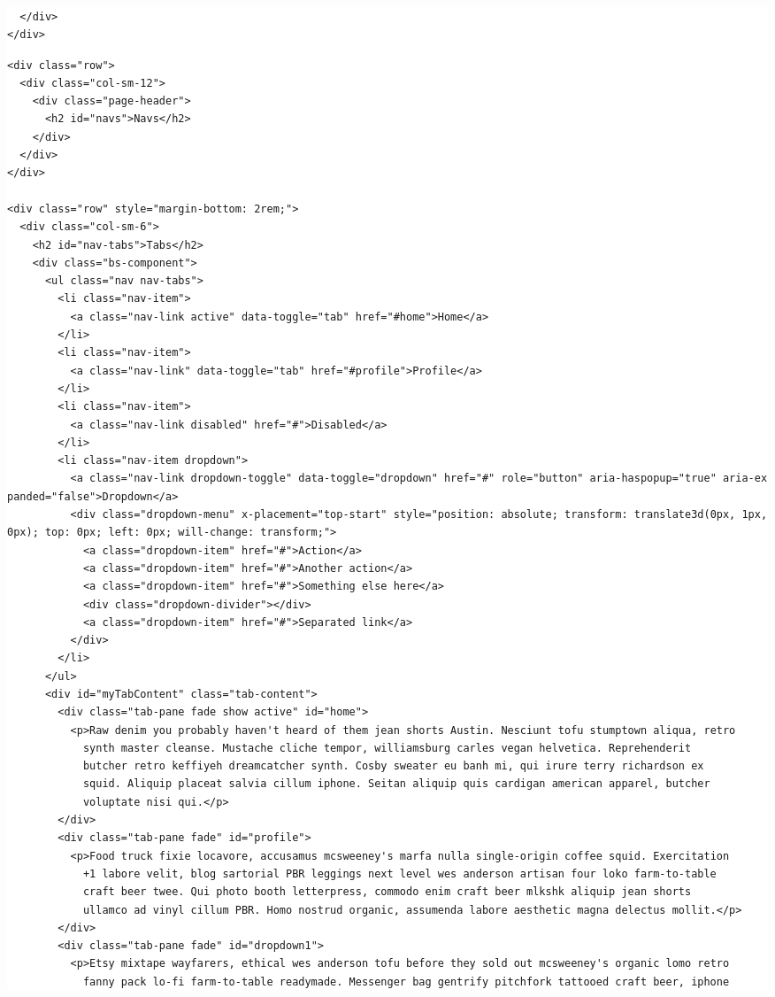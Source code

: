       </div>
    </div>
  </div>

  
  <div class="bs-docs-section">

    <div class="row">
      <div class="col-sm-12">
        <div class="page-header">
          <h2 id="navs">Navs</h2>
        </div>
      </div>
    </div>

    <div class="row" style="margin-bottom: 2rem;">
      <div class="col-sm-6">
        <h2 id="nav-tabs">Tabs</h2>
        <div class="bs-component">
          <ul class="nav nav-tabs">
            <li class="nav-item">
              <a class="nav-link active" data-toggle="tab" href="#home">Home</a>
            </li>
            <li class="nav-item">
              <a class="nav-link" data-toggle="tab" href="#profile">Profile</a>
            </li>
            <li class="nav-item">
              <a class="nav-link disabled" href="#">Disabled</a>
            </li>
            <li class="nav-item dropdown">
              <a class="nav-link dropdown-toggle" data-toggle="dropdown" href="#" role="button" aria-haspopup="true" aria-expanded="false">Dropdown</a>
              <div class="dropdown-menu" x-placement="top-start" style="position: absolute; transform: translate3d(0px, 1px, 0px); top: 0px; left: 0px; will-change: transform;">
                <a class="dropdown-item" href="#">Action</a>
                <a class="dropdown-item" href="#">Another action</a>
                <a class="dropdown-item" href="#">Something else here</a>
                <div class="dropdown-divider"></div>
                <a class="dropdown-item" href="#">Separated link</a>
              </div>
            </li>
          </ul>
          <div id="myTabContent" class="tab-content">
            <div class="tab-pane fade show active" id="home">
              <p>Raw denim you probably haven't heard of them jean shorts Austin. Nesciunt tofu stumptown aliqua, retro
                synth master cleanse. Mustache cliche tempor, williamsburg carles vegan helvetica. Reprehenderit
                butcher retro keffiyeh dreamcatcher synth. Cosby sweater eu banh mi, qui irure terry richardson ex
                squid. Aliquip placeat salvia cillum iphone. Seitan aliquip quis cardigan american apparel, butcher
                voluptate nisi qui.</p>
            </div>
            <div class="tab-pane fade" id="profile">
              <p>Food truck fixie locavore, accusamus mcsweeney's marfa nulla single-origin coffee squid. Exercitation
                +1 labore velit, blog sartorial PBR leggings next level wes anderson artisan four loko farm-to-table
                craft beer twee. Qui photo booth letterpress, commodo enim craft beer mlkshk aliquip jean shorts
                ullamco ad vinyl cillum PBR. Homo nostrud organic, assumenda labore aesthetic magna delectus mollit.</p>
            </div>
            <div class="tab-pane fade" id="dropdown1">
              <p>Etsy mixtape wayfarers, ethical wes anderson tofu before they sold out mcsweeney's organic lomo retro
                fanny pack lo-fi farm-to-table readymade. Messenger bag gentrify pitchfork tattooed craft beer, iphone